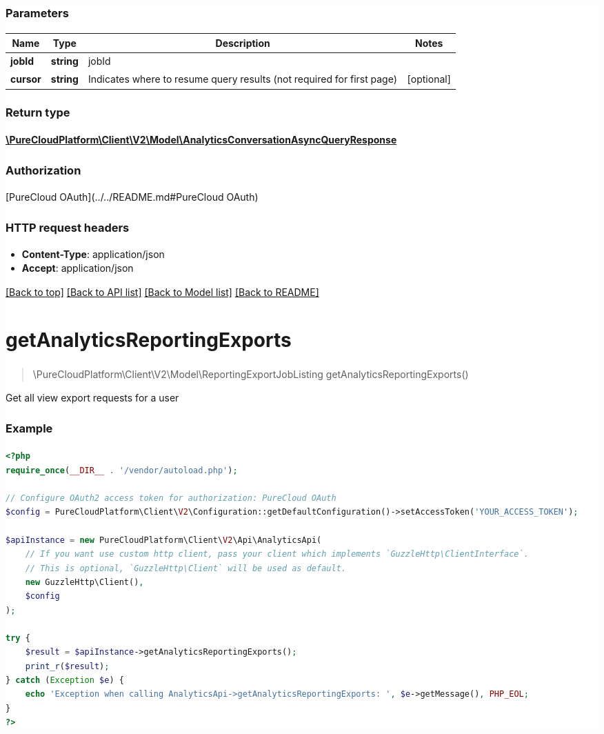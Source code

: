 ### Parameters

Name | Type | Description  | Notes
------------- | ------------- | ------------- | -------------
 **jobId** | **string**| jobId |
 **cursor** | **string**| Indicates where to resume query results (not required for first page) | [optional]

### Return type

[**\PureCloudPlatform\Client\V2\Model\AnalyticsConversationAsyncQueryResponse**](../Model/AnalyticsConversationAsyncQueryResponse.md)

### Authorization

[PureCloud OAuth](../../README.md#PureCloud OAuth)

### HTTP request headers

 - **Content-Type**: application/json
 - **Accept**: application/json

[[Back to top]](#) [[Back to API list]](../../README.md#documentation-for-api-endpoints) [[Back to Model list]](../../README.md#documentation-for-models) [[Back to README]](../../README.md)

# **getAnalyticsReportingExports**
> \PureCloudPlatform\Client\V2\Model\ReportingExportJobListing getAnalyticsReportingExports()

Get all view export requests for a user



### Example
```php
<?php
require_once(__DIR__ . '/vendor/autoload.php');

// Configure OAuth2 access token for authorization: PureCloud OAuth
$config = PureCloudPlatform\Client\V2\Configuration::getDefaultConfiguration()->setAccessToken('YOUR_ACCESS_TOKEN');

$apiInstance = new PureCloudPlatform\Client\V2\Api\AnalyticsApi(
    // If you want use custom http client, pass your client which implements `GuzzleHttp\ClientInterface`.
    // This is optional, `GuzzleHttp\Client` will be used as default.
    new GuzzleHttp\Client(),
    $config
);

try {
    $result = $apiInstance->getAnalyticsReportingExports();
    print_r($result);
} catch (Exception $e) {
    echo 'Exception when calling AnalyticsApi->getAnalyticsReportingExports: ', $e->getMessage(), PHP_EOL;
}
?>
```
